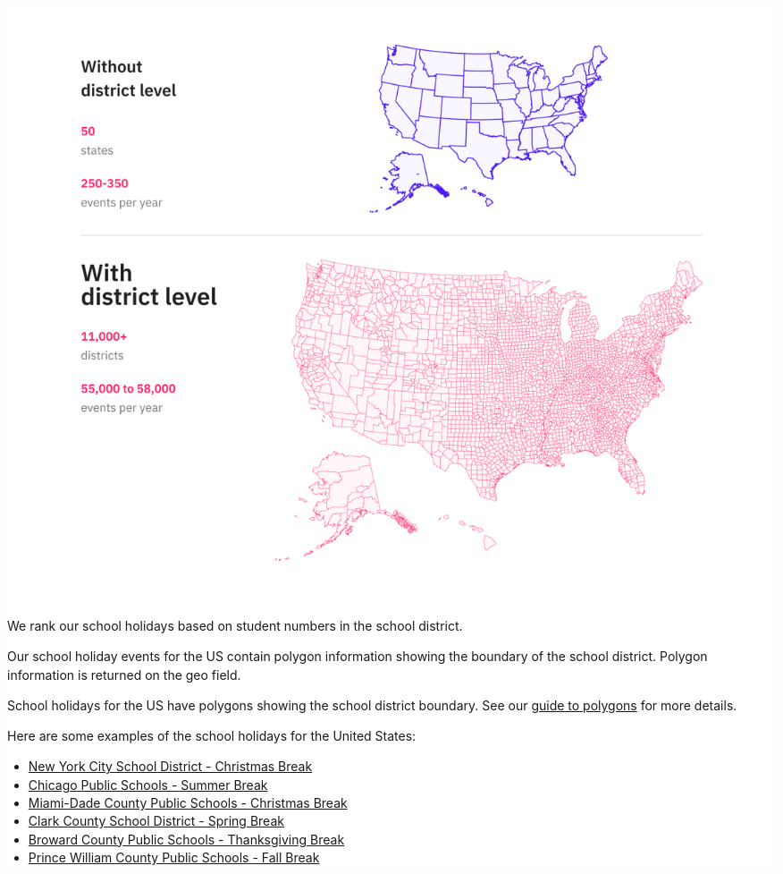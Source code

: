 <figure><img src="../../../.gitbook/assets/school-holidays-us-district-comparison-white.png" alt="alt"><figcaption></figcaption></figure>

</div>

We rank our school holidays based on student numbers in the school district.

Our school holiday events for the US contain polygon information showing the boundary of the school district. Polygon information is returned on the geo field.

School holidays for the US have polygons showing the school district boundary. See our [guide to polygons](../../guides/geolocation-guides/overview.md) for more details.

Here are some examples of the school holidays for the United States:

* [New York City School District - Christmas Break](https://events.predicthq.com/events/3W5n3HjxNnV6VVqiH5)
* [Chicago Public Schools - Summer Break](https://events.predicthq.com/events/EJqeXqBWMYhEW2sDXs)
* [Miami-Dade County Public Schools - Christmas Break](https://events.predicthq.com/events/9JUxNe7qv5QB6un23m)
* [Clark County School District - Spring Break](https://events.predicthq.com/events/G9dAga9g8vcacTgmB9)
* [Broward County Public Schools - Thanksgiving Break](https://events.predicthq.com/events/J7qZdCiQPGMjCMEkWy)
* [Prince William County Public Schools - Fall Break](https://events.predicthq.com/events/7bNtEWAe6Mke2eZ7BZ)
